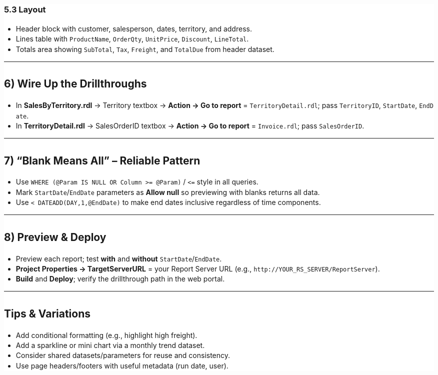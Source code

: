 ### 5.3 Layout
- Header block with customer, salesperson, dates, territory, and address.
- Lines table with `ProductName`, `OrderQty`, `UnitPrice`, `Discount`, `LineTotal`.
- Totals area showing `SubTotal`, `Tax`, `Freight`, and `TotalDue` from header dataset.

---

## 6) Wire Up the Drillthroughs

- In **SalesByTerritory.rdl** → Territory textbox → **Action → Go to report** = `TerritoryDetail.rdl`; pass `TerritoryID`, `StartDate`, `EndDate`.
- In **TerritoryDetail.rdl** → SalesOrderID textbox → **Action → Go to report** = `Invoice.rdl`; pass `SalesOrderID`.

---

## 7) “Blank Means All” – Reliable Pattern

- Use `WHERE (@Param IS NULL OR Column >= @Param)` / `<=` style in all queries.
- Mark `StartDate`/`EndDate` parameters as **Allow null** so previewing with blanks returns all data.
- Use `< DATEADD(DAY,1,@EndDate)` to make end dates inclusive regardless of time components.

---

## 8) Preview & Deploy

- Preview each report; test **with** and **without** `StartDate`/`EndDate`.
- **Project Properties → TargetServerURL** = your Report Server URL (e.g., `http://YOUR_RS_SERVER/ReportServer`).
- **Build** and **Deploy**; verify the drillthrough path in the web portal.

---

## Tips & Variations

- Add conditional formatting (e.g., highlight high freight).
- Add a sparkline or mini chart via a monthly trend dataset.
- Consider shared datasets/parameters for reuse and consistency.
- Use page headers/footers with useful metadata (run date, user).

